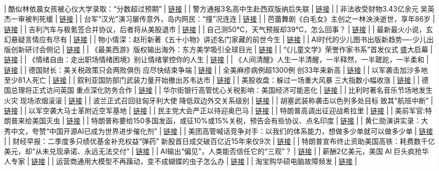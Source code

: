 | 酷似林依晨女孩被心仪大学录取：“分数超过预期” | [链接](https://news.sina.com.cn/c/2025-07-16/doc-inffsfyq1099795.shtml) |
| 警方通报3名高中生赴西双版纳后失联 | [链接](https://news.sina.com.cn/c/2025-07-16/doc-inffsfyi4522001.shtml) |
| 非法收受财物3.43亿余元 吴英杰一审被判死缓 | [链接](https://news.sina.com.cn/c/2025-07-16/doc-inffsfys2860461.shtml) |
| 台军“汉光”演习屡传意外，岛内网民：“撞”况连连 | [链接](https://news.sina.com.cn/c/2025-07-16/doc-inffrzss6178524.shtml) |
| 芭蕾舞剧《白毛女》主创之一林泱泱逝世，享年86岁 | [链接](https://news.sina.com.cn/c/2025-07-16/doc-inffrzsu2933582.shtml) |
| 吉利汽车与极氪签合并协议，后者将从美股退市 | [链接](https://news.sina.com.cn/c/2025-07-16/doc-inffrvkp4687467.shtml) |
| 自己测50℃，天气预报却39℃，怎么回事？ | [链接](https://news.sina.com.cn/c/2025-07-16/doc-inffrvkp4683896.shtml) |
| 最新最火小说，玄幻悬疑言情应有尽有 | [链接](http://vip.book.sina.com.cn/weibobook?pos=20001) |
| 物小情深：赵珩新著《五十小物》讲述名门家藏的前世今生 | [链接](http://book.sina.com.cn/zixun/2025-06-30/doc-infcvpns4500924.shtml) |
| AI时代的少儿图书出版新趋势—-少儿出版创新研讨会侧记 | [链接](http://book.sina.com.cn/zixun/2025-06-20/doc-infatrki2668077.shtml) |
| 《最美西游》版权输出海外：东方美学吸引全球目光 | [链接](http://book.sina.com.cn/zixun/2025-06-19/doc-infaqrfn7378454.shtml) |
| “《儿童文学》荣誉作家书系”首发仪式  盛大启幕 | [链接](http://book.sina.com.cn/zixun/2025-06-20/doc-infatvsf2551580.shtml) |
| 《情绪自由：走出职场情绪困境》别让情绪掌控你的人生 | [链接](http://vip.book.sina.com.cn/weibobook/vipc.php?bid=5637825) |
| 《人间清醒》人生一半清醒，一半释然，一半蹉跎，一半柔和 | [链接](http://vip.book.sina.com.cn/weibobook/vipc.php?bid=5637827) |
| 德国财长：美关税政策只会两败俱伤 应尽快结束争端 | [链接](https://news.sina.com.cn/w/2025-07-17/doc-inffttzr3786305.shtml) |
| 全美麻疹病例超1300例 创33年来新高 | [链接](https://news.sina.com.cn/w/2025-07-17/doc-inffttzw0344778.shtml) |
| 以军袭击加沙多地 至少81人死亡 | [链接](https://news.sina.com.cn/w/2025-07-17/doc-infftpty0455460.shtml) |
| 叙利亚国防部门武装力量开始撤出苏韦达市 | [链接](https://news.sina.com.cn/w/2025-07-17/doc-infftpty0443869.shtml) |
| 美股收盘：躲过一场重大风暴 三大指数小幅收涨 | [链接](https://news.sina.com.cn/w/2025-07-17/doc-infftpua2219583.shtml) |
| 德国总理将正式访问英国 重点深化防务合作 | [链接](https://news.sina.com.cn/w/2025-07-17/doc-infftpty0438675.shtml) |
| 华尔街银行高管忧心关税影响：美国经济可能恶化 | [链接](https://news.sina.com.cn/w/2025-07-17/doc-infftptt3878907.shtml) |
| 比利时著名音乐节场地发生火灾 现场浓烟滚滚 | [链接](https://news.sina.com.cn/w/2025-07-17/doc-infftine2344956.shtml) |
| 波兰正式召回驻匈牙利大使 降低双边外交关系级别 | [链接](https://news.sina.com.cn/w/2025-07-17/doc-infftimv4001846.shtml) |
| 胡塞武装称袭击以色列多处目标 致其“航班中断” | [链接](https://news.sina.com.cn/w/2025-07-17/doc-infftimv4002778.shtml) |
| 以军空袭大马士革附近空军基地 | [链接](https://news.sina.com.cn/w/2025-07-17/doc-infftimv3999209.shtml) |
| 民主党大会严正以待迎奥巴马 | [链接](http://news.sina.com.cn/zt_d/usconvention2016) |
| 特朗普高调出征迎战希拉里 | [链接](http://news.sina.com.cn/zt_d/usconvention2016) |
| 美前军官:特朗普来给美国灭虫 | [链接](http://news.sina.com.cn/w/zg/2016-07-09/doc-ifxtwihp9896306.shtml) |
| 特朗普称要给150多国发函，或征10%或15%关税，预告会有些协议、点名印度 | [链接](https://finance.sina.com.cn/roll/2025-07-17/doc-infftpty5457212.shtml) |
| 黄仁勋演讲实录：大秀中文，夸赞“中国开源AI已成为世界进步催化剂” | [链接](https://finance.sina.com.cn/tech/shenji/2025-07-16/doc-inffrvkp4693711.shtml) |
| 美团高管喊话竞争对手：以我们的体系能力，想做多少单就可以做多少单 | [链接](https://finance.sina.com.cn/tech/internet/2025-07-16/doc-inffssqn2691792.shtml) |
| 财经早报：二季度多只绩优基金补充权益“弹药” 新股首日成交破百亿近15年来仅9次 | [链接](https://finance.sina.com.cn/stock/y/2025-07-17/doc-infftptt3897896.shtml) |
| 特朗普宣布终止资助美国高铁：耗费数千亿美元，却“从未兑现承诺、永远无法交付” | [链接](https://finance.sina.com.cn/roll/2025-07-17/doc-inffttzw5347339.shtml) |
| AI输出“偏见”，人类能否信任它的“三观”？ | [链接](https://finance.sina.com.cn/tech/discovery/2025-07-17/doc-infftpua2234320.shtml) |
| 薪酬2亿美元，美国 AI 巨头疯抢华人专家 | [链接](https://finance.sina.com.cn/wm/2025-07-17/doc-infftpty5452217.shtml) |
| 运营商通用大模型不再躁动，变不成蝴蝶的虫子怎么办 | [链接](https://k.sina.com.cn/article_1654140974_6298302e02001gil2.html?from=tech) |
| 淘宝购华硕电脑故障频发 | [链接](https://tousu.sina.com.cn/complaint/view/17385266982/?sld=2fad4909e00447593fe5d1669b6980c6) |